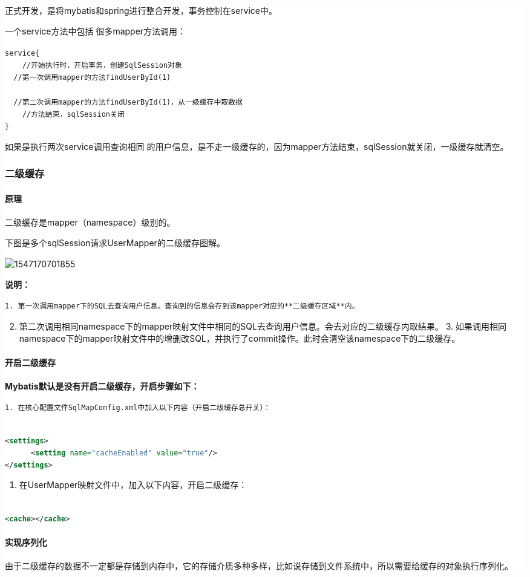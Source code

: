  正式开发，是将mybatis和spring进行整合开发，事务控制在service中。

  一个service方法中包括 很多mapper方法调用：

  ```
  service{
      //开始执行时，开启事务，创建SqlSession对象
    //第一次调用mapper的方法findUserById(1)
      
    //第二次调用mapper的方法findUserById(1)，从一级缓存中取数据
      //方法结束，sqlSession关闭
}
  ```

   

  如果是执行两次service调用查询相同 的用户信息，是不走一级缓存的，因为mapper方法结束，sqlSession就关闭，一级缓存就清空。

  ### 二级缓存

  #### 原理

  二级缓存是mapper（namespace）级别的。

  下图是多个sqlSession请求UserMapper的二级缓存图解。

  ![1547170701855](C:/Users/Aaron/Desktop/13-开课吧/03-备课/01-mybatis/md/assets/1547170701855.png)           

  **说明：**

    1. 第一次调用mapper下的SQL去查询用户信息。查询到的信息会存到该mapper对应的**二级缓存区域**内。
  2. 第二次调用相同namespace下的mapper映射文件中相同的SQL去查询用户信息。会去对应的二级缓存内取结果。
    3. 如果调用相同namespace下的mapper映射文件中的增删改SQL，并执行了commit操作。此时会清空该namespace下的二级缓存。

  #### 开启二级缓存

  **Mybatis默认是没有开启二级缓存，开启步骤如下：**

    1. 在核心配置文件SqlMapConfig.xml中加入以下内容（开启二级缓存总开关）：

```xml
  
<settings>
      <setting name="cacheEnabled" value="true"/>
</settings>
```

  

1. 在UserMapper映射文件中，加入以下内容，开启二级缓存： 

```xml
  
<cache></cache>
```

  

  #### 实现序列化

  由于二级缓存的数据不一定都是存储到内存中，它的存储介质多种多样，比如说存储到文件系统中，所以需要给缓存的对象执行序列化。
